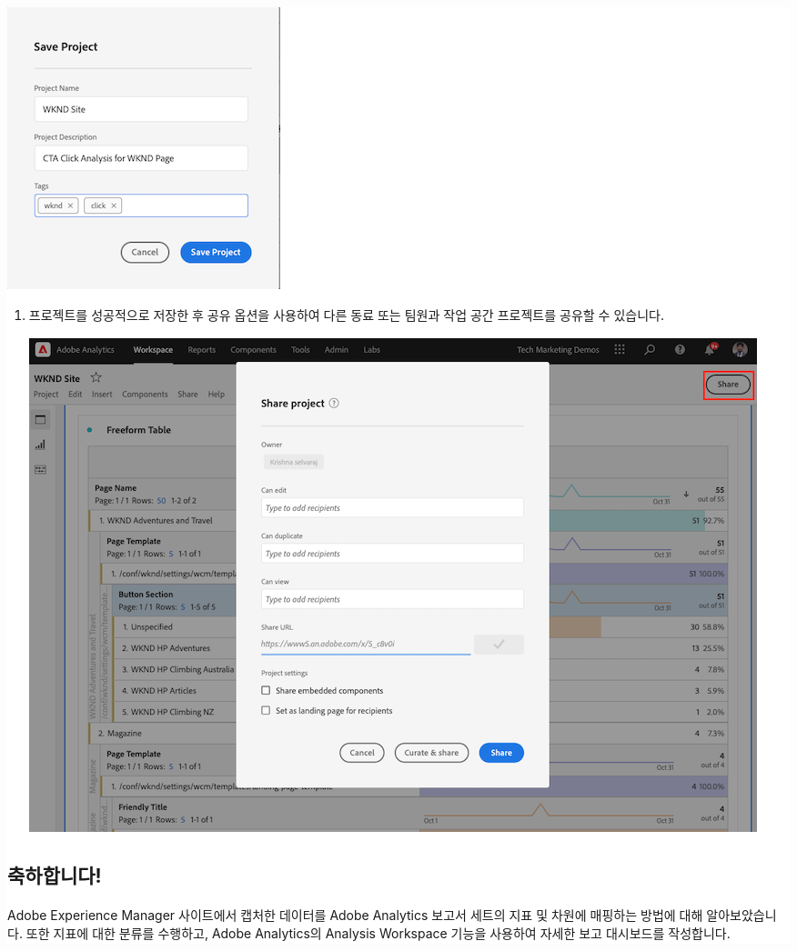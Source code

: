    ![프로젝트 저장](assets/create-analytics-workspace/save-project.png)

1. 프로젝트를 성공적으로 저장한 후 공유 옵션을 사용하여 다른 동료 또는 팀원과 작업 공간 프로젝트를 공유할 수 있습니다.

   ![프로젝트 공유](assets/create-analytics-workspace/share.png)

## 축하합니다!

Adobe Experience Manager 사이트에서 캡처한 데이터를 Adobe Analytics 보고서 세트의 지표 및 차원에 매핑하는 방법에 대해 알아보았습니다. 또한 지표에 대한 분류를 수행하고, Adobe Analytics의 Analysis Workspace 기능을 사용하여 자세한 보고 대시보드를 작성합니다.
